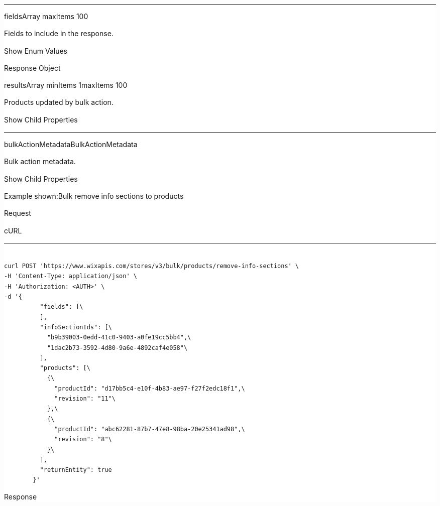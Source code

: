 * * *

fieldsArray <string>maxItems 100

Fields to include in the response.

Show Enum Values

Response Object

resultsArray <BulkProductResult>minItems 1maxItems 100

Products updated by bulk action.

Show Child Properties

* * *

bulkActionMetadataBulkActionMetadata

Bulk action metadata.

Show Child Properties

Example shown:Bulk remove info sections to products

Request

cURL

* * *

```font-[inherit] text-[inherit]

curl POST 'https://www.wixapis.com/stores/v3/bulk/products/remove-info-sections' \
-H 'Content-Type: application/json' \
-H 'Authorization: <AUTH>' \
-d '{
          "fields": [\
          ],
          "infoSectionIds": [\
            "b9b39003-0edd-41c0-9403-a0fe19cc5bb4",\
            "1dac2b73-3592-4d80-9a6e-4892caf4e058"\
          ],
          "products": [\
            {\
              "productId": "d17bb5c4-e10f-4b83-ae97-f27f2edc18f1",\
              "revision": "11"\
            },\
            {\
              "productId": "abc62281-87b7-47e8-98ba-20e25341ad98",\
              "revision": "8"\
            }\
          ],
          "returnEntity": true
        }'
```

Response
